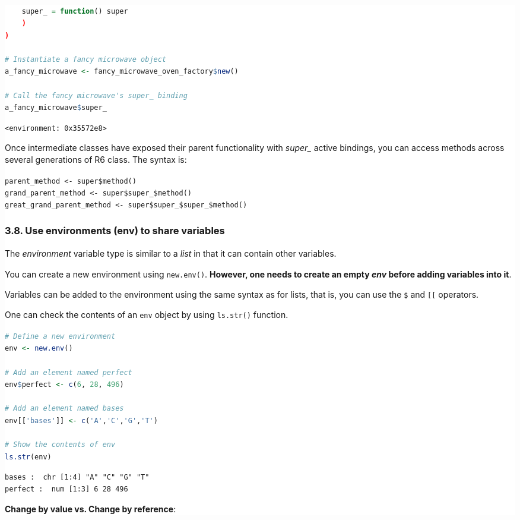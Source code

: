 ```R
    super_ = function() super
    )
)

# Instantiate a fancy microwave object
a_fancy_microwave <- fancy_microwave_oven_factory$new()

# Call the fancy microwave's super_ binding
a_fancy_microwave$super_

```


    <environment: 0x35572e8>


Once intermediate classes have exposed their parent functionality with *super_* active bindings, you can access methods across several generations of R6 class. The syntax is:

```
parent_method <- super$method()
grand_parent_method <- super$super_$method()
great_grand_parent_method <- super$super_$super_$method()
```

### 3.8. Use environments (env) to share variables

The *environment* variable type is similar to a *list* in that it can contain other variables.

You can create a new environment using `new.env()`. **However, one needs to create an empty *env* before adding variables into it**.

Variables can be added to the environment using the same syntax as for lists, that is, you can use the `$` and `[[` operators.

One can check the contents of an `env` object by using `ls.str()` function.


```R
# Define a new environment
env <- new.env()

# Add an element named perfect
env$perfect <- c(6, 28, 496)

# Add an element named bases
env[['bases']] <- c('A','C','G','T')

# Show the contents of env
ls.str(env)
```


    bases :  chr [1:4] "A" "C" "G" "T"
    perfect :  num [1:3] 6 28 496


**Change by value vs. Change by reference**:
